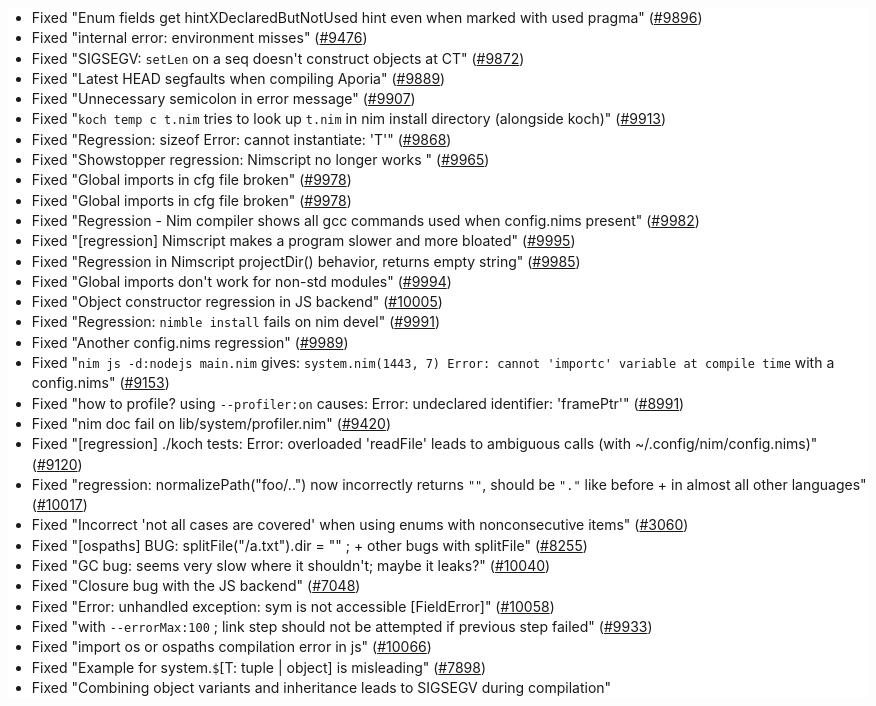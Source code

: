 - Fixed "Enum fields get hintXDeclaredButNotUsed hint even when marked with used pragma"
  ([#9896](https://github.com/nim-lang/Nim/issues/9896))
- Fixed "internal error: environment misses"
  ([#9476](https://github.com/nim-lang/Nim/issues/9476))
- Fixed "SIGSEGV: `setLen` on a seq doesn't construct objects at CT"
  ([#9872](https://github.com/nim-lang/Nim/issues/9872))
- Fixed "Latest HEAD segfaults when compiling Aporia"
  ([#9889](https://github.com/nim-lang/Nim/issues/9889))
- Fixed "Unnecessary semicolon in error message"
  ([#9907](https://github.com/nim-lang/Nim/issues/9907))
- Fixed "`koch temp c t.nim` tries to look up `t.nim` in nim install directory (alongside koch)"
  ([#9913](https://github.com/nim-lang/Nim/issues/9913))
- Fixed "Regression: sizeof Error: cannot instantiate: 'T'"
  ([#9868](https://github.com/nim-lang/Nim/issues/9868))
- Fixed "Showstopper regression: Nimscript no longer works "
  ([#9965](https://github.com/nim-lang/Nim/issues/9965))
- Fixed "Global imports in cfg file broken"
  ([#9978](https://github.com/nim-lang/Nim/issues/9978))
- Fixed "Global imports in cfg file broken"
  ([#9978](https://github.com/nim-lang/Nim/issues/9978))
- Fixed "Regression - Nim compiler shows all gcc commands used when config.nims present"
  ([#9982](https://github.com/nim-lang/Nim/issues/9982))
- Fixed "[regression] Nimscript makes a program slower and more bloated"
  ([#9995](https://github.com/nim-lang/Nim/issues/9995))
- Fixed "Regression in Nimscript projectDir() behavior, returns empty string"
  ([#9985](https://github.com/nim-lang/Nim/issues/9985))
- Fixed "Global imports don't work for non-std modules"
  ([#9994](https://github.com/nim-lang/Nim/issues/9994))
- Fixed "Object constructor regression in JS backend"
  ([#10005](https://github.com/nim-lang/Nim/issues/10005))
- Fixed "Regression: `nimble install` fails on nim devel"
  ([#9991](https://github.com/nim-lang/Nim/issues/9991))
- Fixed "Another config.nims regression"
  ([#9989](https://github.com/nim-lang/Nim/issues/9989))
- Fixed "`nim js -d:nodejs main.nim` gives: `system.nim(1443, 7) Error: cannot 'importc' variable at compile time` with a config.nims"
  ([#9153](https://github.com/nim-lang/Nim/issues/9153))
- Fixed "how to profile? using `--profiler:on` causes: Error: undeclared identifier: 'framePtr'"
  ([#8991](https://github.com/nim-lang/Nim/issues/8991))
- Fixed "nim doc fail on lib/system/profiler.nim"
  ([#9420](https://github.com/nim-lang/Nim/issues/9420))
- Fixed "[regression] ./koch tests: Error: overloaded 'readFile' leads to ambiguous calls (with ~/.config/nim/config.nims)"
  ([#9120](https://github.com/nim-lang/Nim/issues/9120))
- Fixed "regression: normalizePath("foo/..") now incorrectly returns `""`, should be `"."` like before + in almost all other languages"
  ([#10017](https://github.com/nim-lang/Nim/issues/10017))
- Fixed "Incorrect 'not all cases are covered' when using enums with nonconsecutive items"
  ([#3060](https://github.com/nim-lang/Nim/issues/3060))
- Fixed "[ospaths] BUG: splitFile("/a.txt").dir = "" ; + other bugs with splitFile"
  ([#8255](https://github.com/nim-lang/Nim/issues/8255))
- Fixed "GC bug: seems very slow where it shouldn't; maybe it leaks?"
  ([#10040](https://github.com/nim-lang/Nim/issues/10040))
- Fixed "Closure bug with the JS backend"
  ([#7048](https://github.com/nim-lang/Nim/issues/7048))
- Fixed "Error: unhandled exception: sym is not accessible [FieldError]"
  ([#10058](https://github.com/nim-lang/Nim/issues/10058))
- Fixed "with `--errorMax:100` ; link step should not be attempted if previous step failed"
  ([#9933](https://github.com/nim-lang/Nim/issues/9933))
- Fixed "import os or ospaths compilation error in js"
  ([#10066](https://github.com/nim-lang/Nim/issues/10066))
- Fixed "Example for system.`$`[T: tuple | object] is misleading"
  ([#7898](https://github.com/nim-lang/Nim/issues/7898))
- Fixed "Combining object variants and inheritance leads to SIGSEGV during compilation"
